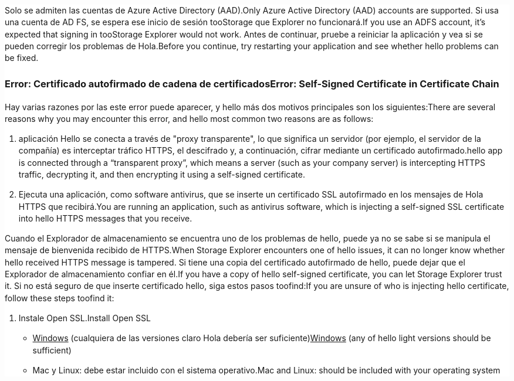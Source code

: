 <span data-ttu-id="0f429-109">Solo se admiten las cuentas de Azure Active Directory (AAD).</span><span class="sxs-lookup"><span data-stu-id="0f429-109">Only Azure Active Directory (AAD) accounts are supported.</span></span> <span data-ttu-id="0f429-110">Si usa una cuenta de AD FS, se espera ese inicio de sesión tooStorage que Explorer no funcionará.</span><span class="sxs-lookup"><span data-stu-id="0f429-110">If you use an ADFS account, it’s expected that signing in tooStorage Explorer would not work.</span></span> <span data-ttu-id="0f429-111">Antes de continuar, pruebe a reiniciar la aplicación y vea si se pueden corregir los problemas de Hola.</span><span class="sxs-lookup"><span data-stu-id="0f429-111">Before you continue, try restarting your application and see whether hello problems can be fixed.</span></span>

### <a name="error-self-signed-certificate-in-certificate-chain"></a><span data-ttu-id="0f429-112">Error: Certificado autofirmado de cadena de certificados</span><span class="sxs-lookup"><span data-stu-id="0f429-112">Error: Self-Signed Certificate in Certificate Chain</span></span>

<span data-ttu-id="0f429-113">Hay varias razones por las este error puede aparecer, y hello más dos motivos principales son los siguientes:</span><span class="sxs-lookup"><span data-stu-id="0f429-113">There are several reasons why you may encounter this error, and hello most common two reasons are as follows:</span></span>

1. <span data-ttu-id="0f429-114">aplicación Hello se conecta a través de "proxy transparente", lo que significa un servidor (por ejemplo, el servidor de la compañía) es interceptar tráfico HTTPS, el descifrado y, a continuación, cifrar mediante un certificado autofirmado.</span><span class="sxs-lookup"><span data-stu-id="0f429-114">hello app is connected through a “transparent proxy”, which means a server (such as your company server) is intercepting HTTPS traffic, decrypting it, and then encrypting it using a self-signed certificate.</span></span>

2. <span data-ttu-id="0f429-115">Ejecuta una aplicación, como software antivirus, que se inserte un certificado SSL autofirmado en los mensajes de Hola HTTPS que recibirá.</span><span class="sxs-lookup"><span data-stu-id="0f429-115">You are running an application, such as antivirus software, which is injecting a self-signed SSL certificate into hello HTTPS messages that you receive.</span></span>

<span data-ttu-id="0f429-116">Cuando el Explorador de almacenamiento se encuentra uno de los problemas de hello, puede ya no se sabe si se manipula el mensaje de bienvenida recibido de HTTPS.</span><span class="sxs-lookup"><span data-stu-id="0f429-116">When Storage Explorer encounters one of hello issues, it can no longer know whether hello received HTTPS message is tampered.</span></span> <span data-ttu-id="0f429-117">Si tiene una copia del certificado autofirmado de hello, puede dejar que el Explorador de almacenamiento confiar en él.</span><span class="sxs-lookup"><span data-stu-id="0f429-117">If you have a copy of hello self-signed certificate, you can let Storage Explorer trust it.</span></span> <span data-ttu-id="0f429-118">Si no está seguro de que inserte certificado hello, siga estos pasos toofind:</span><span class="sxs-lookup"><span data-stu-id="0f429-118">If you are unsure of who is injecting hello certificate, follow these steps toofind it:</span></span>

1. <span data-ttu-id="0f429-119">Instale Open SSL.</span><span class="sxs-lookup"><span data-stu-id="0f429-119">Install Open SSL</span></span>

    - <span data-ttu-id="0f429-120">[Windows](https://slproweb.com/products/Win32OpenSSL.html) (cualquiera de las versiones claro Hola debería ser suficiente)</span><span class="sxs-lookup"><span data-stu-id="0f429-120">[Windows](https://slproweb.com/products/Win32OpenSSL.html) (any of hello light versions should be sufficient)</span></span>

    - <span data-ttu-id="0f429-121">Mac y Linux: debe estar incluido con el sistema operativo.</span><span class="sxs-lookup"><span data-stu-id="0f429-121">Mac and Linux: should be included with your operating system</span></span>
